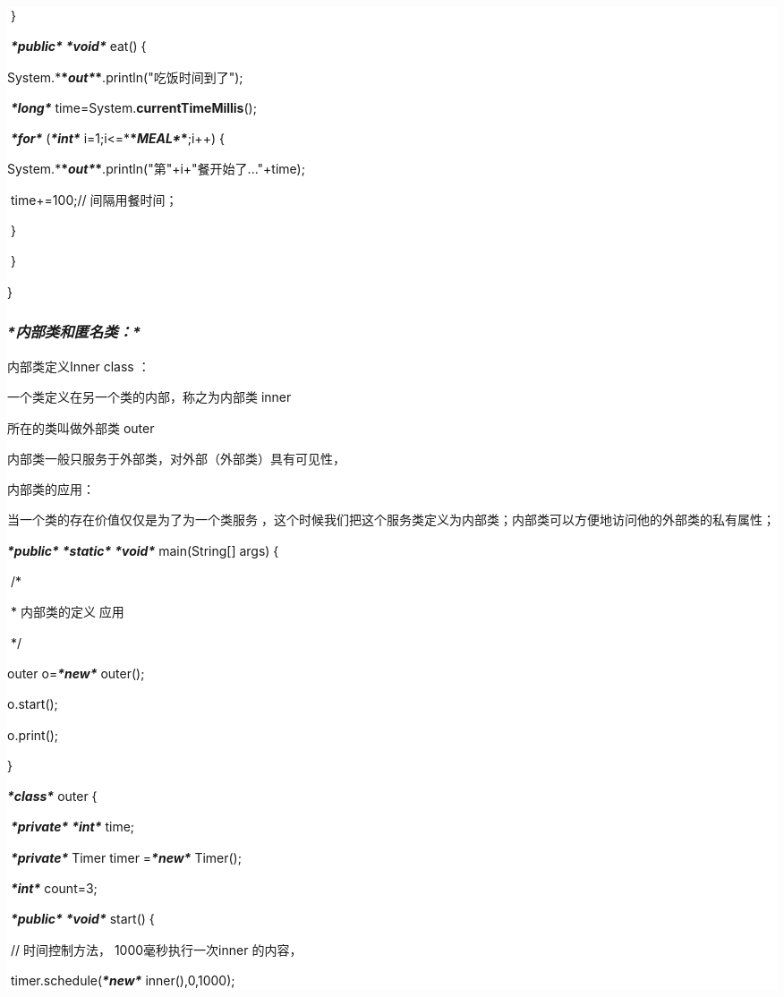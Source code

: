​	}

​	***\*public\**** ***\*void\**** eat() {

​		System.***\**out\**\***.println("吃饭时间到了");

​		***\*long\**** time=System.**currentTimeMillis**();

​		***\*for\**** (***\*int\**** i=1;i<=***\**MEAL\**\***;i++) {

​			System.***\**out\**\***.println("第"+i+"餐开始了..."+time);

​			time+=100;// 间隔用餐时间；

​		}	

​	}

}

### ***\*内部类和匿名类：\****

内部类定义Inner class ：

一个类定义在另一个类的内部，称之为内部类 inner 

所在的类叫做外部类 outer

内部类一般只服务于外部类，对外部（外部类）具有可见性，

内部类的应用：

当一个类的存在价值仅仅是为了为一个类服务 ，这个时候我们把这个服务类定义为内部类；内部类可以方便地访问他的外部类的私有属性；

***\*public\**** ***\*static\**** ***\*void\**** main(String[] args) {

​	/*

​	 * 内部类的定义 应用

​	 */

outer o=***\*new\**** outer();

o.start();

o.print();

}

 

***\*class\**** outer {

​	***\*private\**** ***\*int\**** time;

​	***\*private\**** Timer timer =***\*new\**** Timer();

​	 ***\*int\**** count=3;

​	***\*public\**** ***\*void\**** start() {

​	// 时间控制方法， 1000毫秒执行一次inner 的内容，

​			timer.schedule(***\*new\**** inner(),0,1000);	
